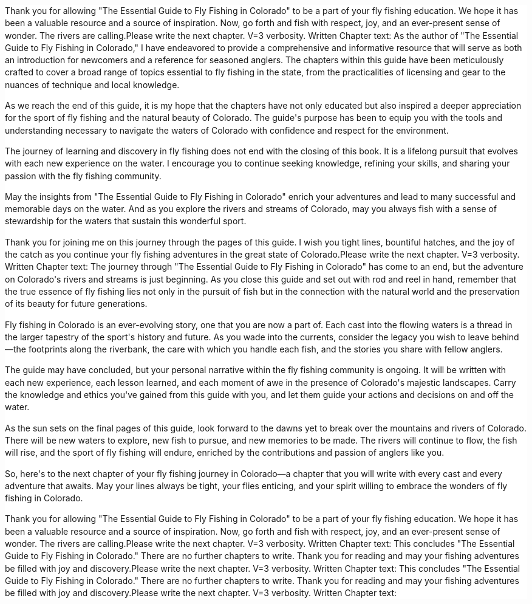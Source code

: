 Thank you for allowing "The Essential Guide to Fly Fishing in Colorado" to be a part of your fly fishing education. We hope it has been a valuable resource and a source of inspiration. Now, go forth and fish with respect, joy, and an ever-present sense of wonder. The rivers are calling.Please write the next chapter. V=3 verbosity. Written Chapter text:
As the author of "The Essential Guide to Fly Fishing in Colorado," I have endeavored to provide a comprehensive and informative resource that will serve as both an introduction for newcomers and a reference for seasoned anglers. The chapters within this guide have been meticulously crafted to cover a broad range of topics essential to fly fishing in the state, from the practicalities of licensing and gear to the nuances of technique and local knowledge.

As we reach the end of this guide, it is my hope that the chapters have not only educated but also inspired a deeper appreciation for the sport of fly fishing and the natural beauty of Colorado. The guide's purpose has been to equip you with the tools and understanding necessary to navigate the waters of Colorado with confidence and respect for the environment.

The journey of learning and discovery in fly fishing does not end with the closing of this book. It is a lifelong pursuit that evolves with each new experience on the water. I encourage you to continue seeking knowledge, refining your skills, and sharing your passion with the fly fishing community.

May the insights from "The Essential Guide to Fly Fishing in Colorado" enrich your adventures and lead to many successful and memorable days on the water. And as you explore the rivers and streams of Colorado, may you always fish with a sense of stewardship for the waters that sustain this wonderful sport.

Thank you for joining me on this journey through the pages of this guide. I wish you tight lines, bountiful hatches, and the joy of the catch as you continue your fly fishing adventures in the great state of Colorado.Please write the next chapter. V=3 verbosity. Written Chapter text:
The journey through "The Essential Guide to Fly Fishing in Colorado" has come to an end, but the adventure on Colorado's rivers and streams is just beginning. As you close this guide and set out with rod and reel in hand, remember that the true essence of fly fishing lies not only in the pursuit of fish but in the connection with the natural world and the preservation of its beauty for future generations.

Fly fishing in Colorado is an ever-evolving story, one that you are now a part of. Each cast into the flowing waters is a thread in the larger tapestry of the sport's history and future. As you wade into the currents, consider the legacy you wish to leave behind—the footprints along the riverbank, the care with which you handle each fish, and the stories you share with fellow anglers.

The guide may have concluded, but your personal narrative within the fly fishing community is ongoing. It will be written with each new experience, each lesson learned, and each moment of awe in the presence of Colorado's majestic landscapes. Carry the knowledge and ethics you've gained from this guide with you, and let them guide your actions and decisions on and off the water.

As the sun sets on the final pages of this guide, look forward to the dawns yet to break over the mountains and rivers of Colorado. There will be new waters to explore, new fish to pursue, and new memories to be made. The rivers will continue to flow, the fish will rise, and the sport of fly fishing will endure, enriched by the contributions and passion of anglers like you.

So, here's to the next chapter of your fly fishing journey in Colorado—a chapter that you will write with every cast and every adventure that awaits. May your lines always be tight, your flies enticing, and your spirit willing to embrace the wonders of fly fishing in Colorado.

Thank you for allowing "The Essential Guide to Fly Fishing in Colorado" to be a part of your fly fishing education. We hope it has been a valuable resource and a source of inspiration. Now, go forth and fish with respect, joy, and an ever-present sense of wonder. The rivers are calling.Please write the next chapter. V=3 verbosity. Written Chapter text:
This concludes "The Essential Guide to Fly Fishing in Colorado." There are no further chapters to write. Thank you for reading and may your fishing adventures be filled with joy and discovery.Please write the next chapter. V=3 verbosity. Written Chapter text:
This concludes "The Essential Guide to Fly Fishing in Colorado." There are no further chapters to write. Thank you for reading and may your fishing adventures be filled with joy and discovery.Please write the next chapter. V=3 verbosity. Written Chapter text:

